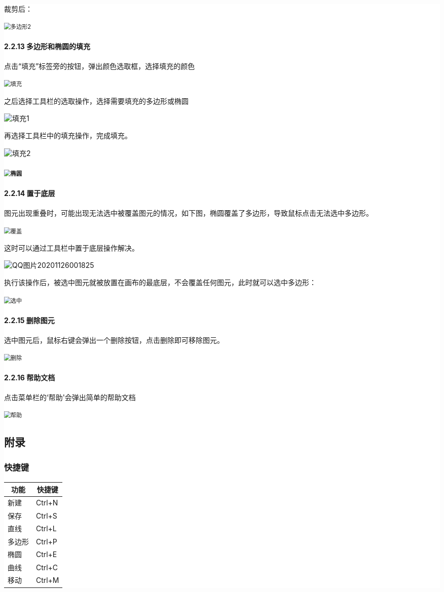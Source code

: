 裁剪后：

<img src="C:\Users\11746\OneDrive\桌面\assets\多边形2.JPG" alt="多边形2" style="zoom:80%;" />

#### 2.2.13 多边形和椭圆的填充

点击“填充”标签旁的按钮，弹出颜色选取框，选择填充的颜色

<img src="C:\Users\11746\OneDrive\桌面\assets\填充.JPG" alt="填充" style="zoom:80%;" />

之后选择工具栏的选取操作，选择需要填充的多边形或椭圆

![填充1](C:\Users\11746\OneDrive\桌面\assets\填充1-1602774471938.JPG)

再选择工具栏中的填充操作，完成填充。

![填充2](C:\Users\11746\OneDrive\桌面\assets\填充2.JPG)

####  <img src="C:\Users\11746\OneDrive\桌面\assets\椭圆-1606320899504.JPG" alt="椭圆" style="zoom:80%;" />

#### 2.2.14 置于底层

图元出现重叠时，可能出现无法选中被覆盖图元的情况，如下图，椭圆覆盖了多边形，导致鼠标点击无法选中多边形。

<img src="C:\Users\11746\OneDrive\桌面\assets\覆盖.JPG" alt="覆盖" style="zoom:80%;" />

这时可以通过工具栏中置于底层操作解决。

![QQ图片20201126001825](C:\Users\11746\OneDrive\桌面\assets\QQ图片20201126001825.png)

执行该操作后，被选中图元就被放置在画布的最底层，不会覆盖任何图元，此时就可以选中多边形：

<img src="C:\Users\11746\OneDrive\桌面\assets\选中-1606321728920.JPG" alt="选中" style="zoom:80%;" />

#### 2.2.15 删除图元

选中图元后，鼠标右键会弹出一个删除按钮，点击删除即可移除图元。

<img src="C:\Users\11746\OneDrive\桌面\assets\删除.JPG" alt="删除" style="zoom:80%;" />

#### 2.2.16 帮助文档

点击菜单栏的‘帮助'会弹出简单的帮助文档

<img src="C:\Users\11746\OneDrive\桌面\assets\帮助.JPG" alt="帮助" style="zoom:80%;" />



## 附录

### 快捷键

| 功能   | 快捷键 |
| ------ | ------ |
| 新建   | Ctrl+N |
| 保存   | Ctrl+S |
| 直线   | Ctrl+L |
| 多边形 | Ctrl+P |
| 椭圆   | Ctrl+E |
| 曲线   | Ctrl+C |
| 移动   | Ctrl+M |